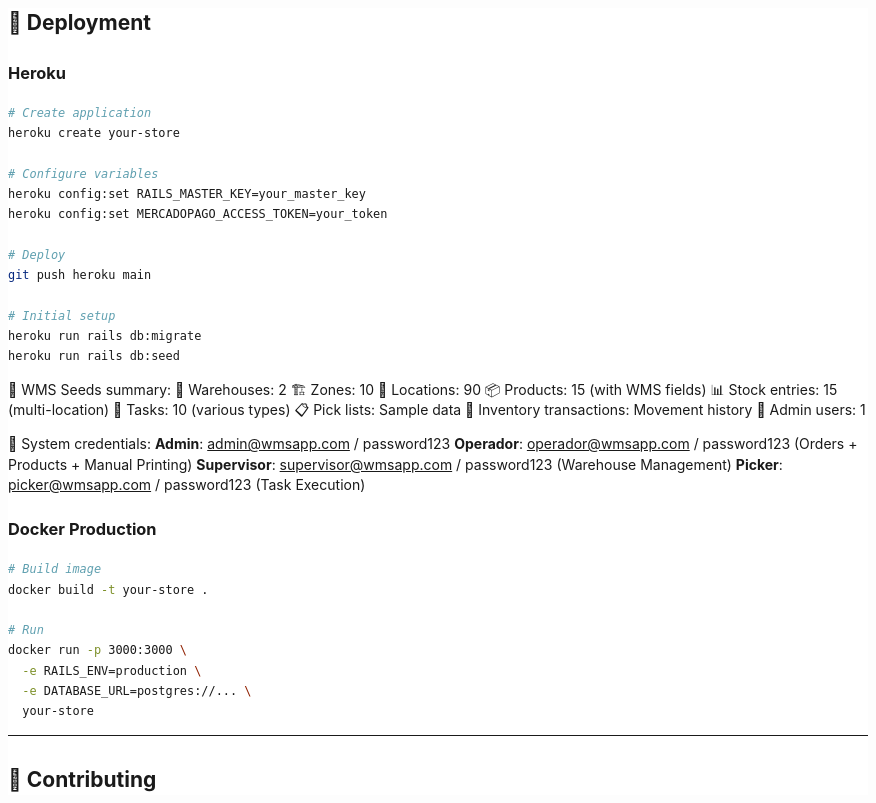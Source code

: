 
## 🚀 Deployment

### **Heroku**
```bash
# Create application
heroku create your-store

# Configure variables
heroku config:set RAILS_MASTER_KEY=your_master_key
heroku config:set MERCADOPAGO_ACCESS_TOKEN=your_token

# Deploy
git push heroku main

# Initial setup
heroku run rails db:migrate
heroku run rails db:seed
```

🎯 WMS Seeds summary:
  🏢 Warehouses: 2
  🏗️ Zones: 10
  📍 Locations: 90
  📦 Products: 15 (with WMS fields)
  📊 Stock entries: 15 (multi-location)
  🎯 Tasks: 10 (various types)
  📋 Pick lists: Sample data
  🔄 Inventory transactions: Movement history
  👤 Admin users: 1

🔐 System credentials:
  **Admin**: admin@wmsapp.com / password123
  **Operador**: operador@wmsapp.com / password123 (Orders + Products + Manual Printing)
  **Supervisor**: supervisor@wmsapp.com / password123 (Warehouse Management)
  **Picker**: picker@wmsapp.com / password123 (Task Execution)
  

### **Docker Production**
```bash
# Build image
docker build -t your-store .

# Run
docker run -p 3000:3000 \
  -e RAILS_ENV=production \
  -e DATABASE_URL=postgres://... \
  your-store
```

---

## 🤝 Contributing
